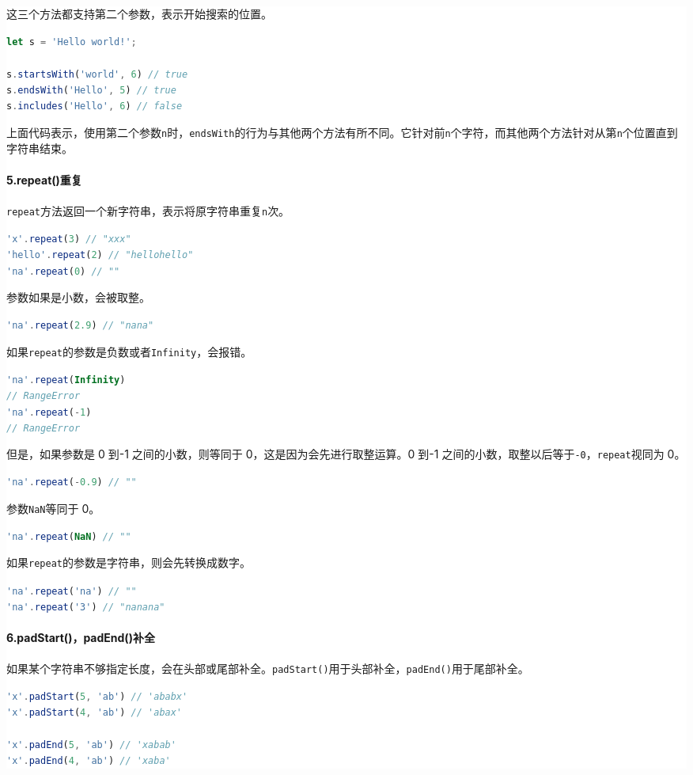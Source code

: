 这三个方法都支持第二个参数，表示开始搜索的位置。

```javascript
let s = 'Hello world!';

s.startsWith('world', 6) // true
s.endsWith('Hello', 5) // true
s.includes('Hello', 6) // false
```

上面代码表示，使用第二个参数`n`时，`endsWith`的行为与其他两个方法有所不同。它针对前`n`个字符，而其他两个方法针对从第`n`个位置直到字符串结束。

#### 5.repeat()重复

`repeat`方法返回一个新字符串，表示将原字符串重复`n`次。

```javascript
'x'.repeat(3) // "xxx"
'hello'.repeat(2) // "hellohello"
'na'.repeat(0) // ""
```

参数如果是小数，会被取整。

```javascript
'na'.repeat(2.9) // "nana"
```

如果`repeat`的参数是负数或者`Infinity`，会报错。

```javascript
'na'.repeat(Infinity)
// RangeError
'na'.repeat(-1)
// RangeError
```

但是，如果参数是 0 到-1 之间的小数，则等同于 0，这是因为会先进行取整运算。0 到-1 之间的小数，取整以后等于`-0`，`repeat`视同为 0。

```javascript
'na'.repeat(-0.9) // ""
```

参数`NaN`等同于 0。

```javascript
'na'.repeat(NaN) // ""
```

如果`repeat`的参数是字符串，则会先转换成数字。

```javascript
'na'.repeat('na') // ""
'na'.repeat('3') // "nanana"
```

#### 6.padStart()，padEnd()补全

如果某个字符串不够指定长度，会在头部或尾部补全。`padStart()`用于头部补全，`padEnd()`用于尾部补全。

```javascript
'x'.padStart(5, 'ab') // 'ababx'
'x'.padStart(4, 'ab') // 'abax'

'x'.padEnd(5, 'ab') // 'xabab'
'x'.padEnd(4, 'ab') // 'xaba'
```
